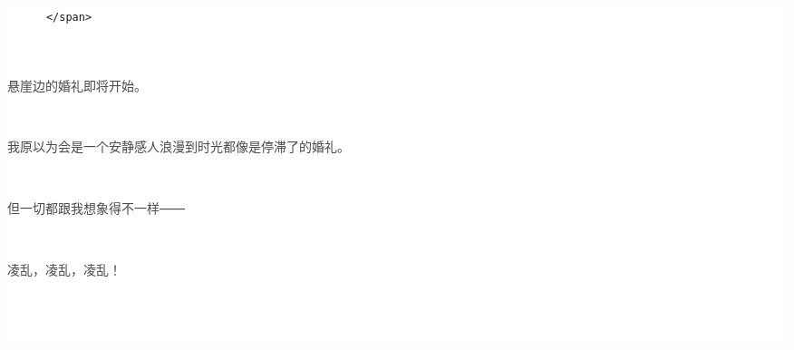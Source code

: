           </span>
</span>
</p>
<p style="max-width: 100%; min-height: 1em; color: rgb(62, 62, 62); line-height: 25.6px; text-align: center; box-sizing: border-box !important; word-wrap: break-word !important; background-color: rgb(255, 255, 255);">
<span style="max-width: 100%; font-size: 14px; color: rgb(74, 74, 74); box-sizing: border-box !important; word-wrap: break-word !important;">
<br style="max-width: 100%; box-sizing: border-box !important; word-wrap: break-word !important;"/>
</span>
</p>
<p style="max-width: 100%; min-height: 1em; color: rgb(62, 62, 62); line-height: 25.6px; box-sizing: border-box !important; word-wrap: break-word !important; background-color: rgb(255, 255, 255);">
<span style="max-width: 100%; font-size: 14px; color: rgb(74, 74, 74); box-sizing: border-box !important; word-wrap: break-word !important;">
          悬崖边的婚礼即将开始。
         </span>
</p>
<p style="max-width: 100%; min-height: 1em; color: rgb(62, 62, 62); line-height: 25.6px; box-sizing: border-box !important; word-wrap: break-word !important; background-color: rgb(255, 255, 255);">
<span style="max-width: 100%; font-size: 14px; color: rgb(74, 74, 74); box-sizing: border-box !important; word-wrap: break-word !important;">
</span>
</p>
<p style="max-width: 100%; min-height: 1em; color: rgb(62, 62, 62); line-height: 25.6px; box-sizing: border-box !important; word-wrap: break-word !important; background-color: rgb(255, 255, 255);">
<span style="max-width: 100%; font-size: 14px; color: rgb(74, 74, 74); box-sizing: border-box !important; word-wrap: break-word !important;">
          我原以为会是一个安静感人浪漫到时光都像是停滞了的婚礼。
         </span>
</p>
<p style="max-width: 100%; min-height: 1em; color: rgb(62, 62, 62); line-height: 25.6px; box-sizing: border-box !important; word-wrap: break-word !important; background-color: rgb(255, 255, 255);">
<span style="max-width: 100%; font-size: 14px; color: rgb(74, 74, 74); box-sizing: border-box !important; word-wrap: break-word !important;">
</span>
</p>
<p style="max-width: 100%; min-height: 1em; color: rgb(62, 62, 62); line-height: 25.6px; box-sizing: border-box !important; word-wrap: break-word !important; background-color: rgb(255, 255, 255);">
<span style="max-width: 100%; font-size: 14px; color: rgb(74, 74, 74); box-sizing: border-box !important; word-wrap: break-word !important;">
          但一切都跟我想象得不一样——
         </span>
</p>
<p style="max-width: 100%; min-height: 1em; color: rgb(62, 62, 62); line-height: 25.6px; box-sizing: border-box !important; word-wrap: break-word !important; background-color: rgb(255, 255, 255);">
<span style="max-width: 100%; font-size: 14px; color: rgb(74, 74, 74); box-sizing: border-box !important; word-wrap: break-word !important;">
</span>
</p>
<p style="max-width: 100%; min-height: 1em; color: rgb(62, 62, 62); line-height: 25.6px; box-sizing: border-box !important; word-wrap: break-word !important; background-color: rgb(255, 255, 255);">
<span style="max-width: 100%; font-size: 14px; color: rgb(74, 74, 74); box-sizing: border-box !important; word-wrap: break-word !important;">
          凌乱，凌乱，凌乱！
         </span>
</p>
<p style="max-width: 100%; min-height: 1em; color: rgb(62, 62, 62); line-height: 25.6px; text-align: center; box-sizing: border-box !important; word-wrap: break-word !important; background-color: rgb(255, 255, 255);">
<br style="max-width: 100%; box-sizing: border-box !important; word-wrap: break-word !important;"/>
</p>
<p style="max-width: 100%; min-height: 1em; color: rgb(62, 62, 62); line-height: 25.6px; box-sizing: border-box !important; word-wrap: break-word !important; background-color: rgb(255, 255, 255);">